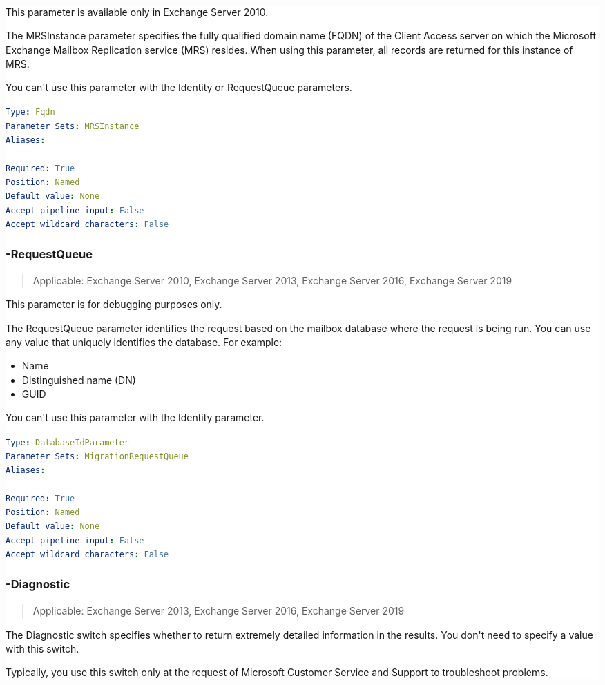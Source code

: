 This parameter is available only in Exchange Server 2010.

The MRSInstance parameter specifies the fully qualified domain name (FQDN) of the Client Access server on which the Microsoft Exchange Mailbox Replication service (MRS) resides. When using this parameter, all records are returned for this instance of MRS.

You can't use this parameter with the Identity or RequestQueue parameters.

```yaml
Type: Fqdn
Parameter Sets: MRSInstance
Aliases:

Required: True
Position: Named
Default value: None
Accept pipeline input: False
Accept wildcard characters: False
```

### -RequestQueue

> Applicable: Exchange Server 2010, Exchange Server 2013, Exchange Server 2016, Exchange Server 2019

This parameter is for debugging purposes only.

The RequestQueue parameter identifies the request based on the mailbox database where the request is being run. You can use any value that uniquely identifies the database. For example:

- Name
- Distinguished name (DN)
- GUID

You can't use this parameter with the Identity parameter.

```yaml
Type: DatabaseIdParameter
Parameter Sets: MigrationRequestQueue
Aliases:

Required: True
Position: Named
Default value: None
Accept pipeline input: False
Accept wildcard characters: False
```

### -Diagnostic

> Applicable: Exchange Server 2013, Exchange Server 2016, Exchange Server 2019

The Diagnostic switch specifies whether to return extremely detailed information in the results. You don't need to specify a value with this switch.

Typically, you use this switch only at the request of Microsoft Customer Service and Support to troubleshoot problems.
